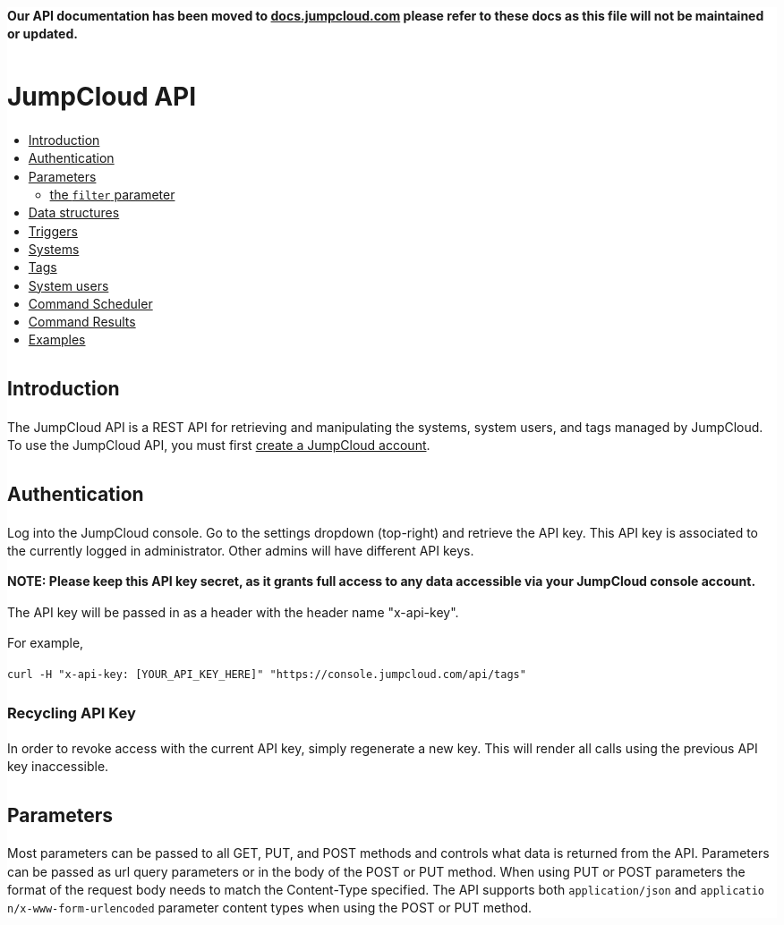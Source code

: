 
**Our API documentation has been moved to [docs.jumpcloud.com](https://docs.jumpcloud.com) please refer to these docs as this file will not be maintained or updated.**

JumpCloud API
============

* [Introduction](#introduction)
* [Authentication](#authentication)
* [Parameters](#parameters)
    * [the `filter` parameter](#the-filter-parameter)
* [Data structures](#data-structures)
* [Triggers](#triggers)
* [Systems](#systems)
* [Tags](#tags)
* [System users](#system-users)
* [Command Scheduler](#command-scheduler)
* [Command Results](#command-results)
* [Examples](#examples)



## Introduction

The JumpCloud API is a REST API for retrieving and manipulating the systems, system users, and tags managed by JumpCloud.
To use the JumpCloud API, you must first [create a JumpCloud account](https://console.jumpcloud.com/register/).


## Authentication

Log into the JumpCloud console. Go to the settings dropdown (top-right) and retrieve the API key. This API key is associated to the currently logged in administrator. Other admins will have different API keys.

**NOTE: Please keep this API key secret, as it grants full access to any data accessible via your JumpCloud console account.**

The API key will be passed in as a header with the header name "x-api-key".

For example,

```
curl -H "x-api-key: [YOUR_API_KEY_HERE]" "https://console.jumpcloud.com/api/tags"
```

### Recycling API Key

In order to revoke access with the current API key, simply regenerate a new key. This will render all calls using the previous API key inaccessible.

## Parameters

Most parameters can be passed to all GET, PUT, and POST methods and controls what data is returned from the API. Parameters can be passed as url query parameters or in the body of the POST or PUT method. When using PUT or POST parameters the format of the request body needs to match the Content-Type specified. The API supports both `application/json` and `application/x-www-form-urlencoded` parameter content types when using the POST or PUT method.
